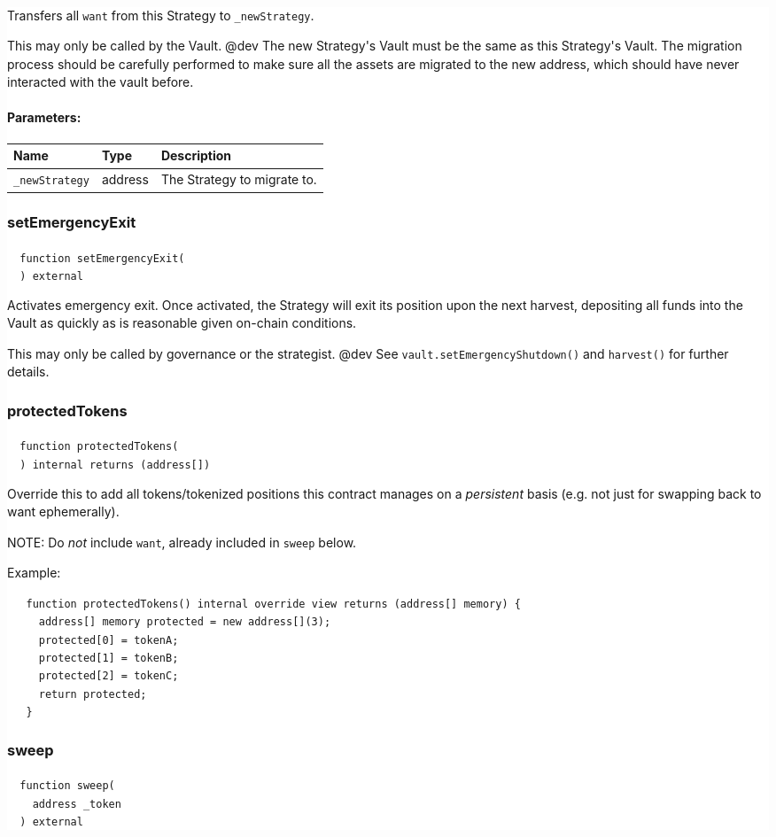  Transfers all `want` from this Strategy to `_newStrategy`.

 This may only be called by the Vault.
@dev
The new Strategy's Vault must be the same as this Strategy's Vault.
 The migration process should be carefully performed to make sure all
the assets are migrated to the new address, which should have never
interacted with the vault before.


#### Parameters:
| Name | Type | Description                                                          |
| :--- | :--- | :------------------------------------------------------------------- |
|`_newStrategy` | address | The Strategy to migrate to.

### setEmergencyExit
```solidity
  function setEmergencyExit(
  ) external
```

 Activates emergency exit. Once activated, the Strategy will exit its
 position upon the next harvest, depositing all funds into the Vault as
 quickly as is reasonable given on-chain conditions.

 This may only be called by governance or the strategist.
@dev
 See `vault.setEmergencyShutdown()` and `harvest()` for further details.



### protectedTokens
```solidity
  function protectedTokens(
  ) internal returns (address[])
```
Override this to add all tokens/tokenized positions this contract
manages on a *persistent* basis (e.g. not just for swapping back to
want ephemerally).

NOTE: Do *not* include `want`, already included in `sweep` below.

Example:
```
   function protectedTokens() internal override view returns (address[] memory) {
     address[] memory protected = new address[](3);
     protected[0] = tokenA;
     protected[1] = tokenB;
     protected[2] = tokenC;
     return protected;
   }
```


### sweep
```solidity
  function sweep(
    address _token
  ) external
```
